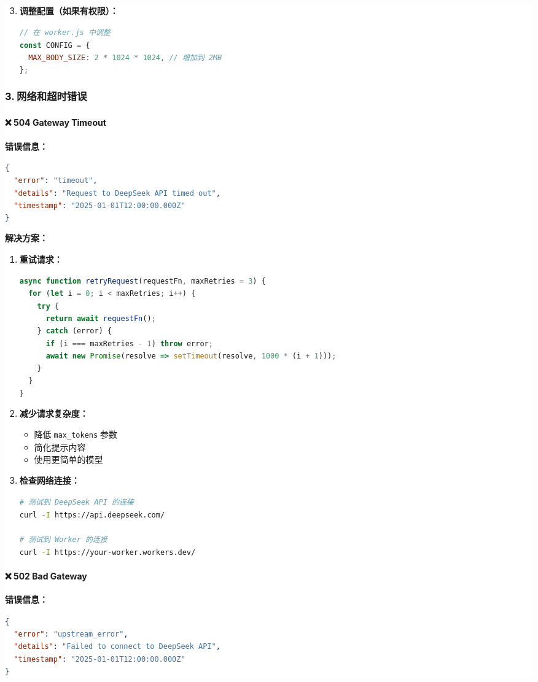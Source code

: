 3. **调整配置（如果有权限）：**
   ```javascript
   // 在 worker.js 中调整
   const CONFIG = {
     MAX_BODY_SIZE: 2 * 1024 * 1024, // 增加到 2MB
   };
   ```

### 3. 网络和超时错误

#### ❌ 504 Gateway Timeout
**错误信息：**
```json
{
  "error": "timeout",
  "details": "Request to DeepSeek API timed out",
  "timestamp": "2025-01-01T12:00:00.000Z"
}
```

**解决方案：**

1. **重试请求：**
   ```javascript
   async function retryRequest(requestFn, maxRetries = 3) {
     for (let i = 0; i < maxRetries; i++) {
       try {
         return await requestFn();
       } catch (error) {
         if (i === maxRetries - 1) throw error;
         await new Promise(resolve => setTimeout(resolve, 1000 * (i + 1)));
       }
     }
   }
   ```

2. **减少请求复杂度：**
   - 降低 `max_tokens` 参数
   - 简化提示内容
   - 使用更简单的模型

3. **检查网络连接：**
   ```bash
   # 测试到 DeepSeek API 的连接
   curl -I https://api.deepseek.com/
   
   # 测试到 Worker 的连接
   curl -I https://your-worker.workers.dev/
   ```

#### ❌ 502 Bad Gateway
**错误信息：**
```json
{
  "error": "upstream_error",
  "details": "Failed to connect to DeepSeek API",
  "timestamp": "2025-01-01T12:00:00.000Z"
}
```
